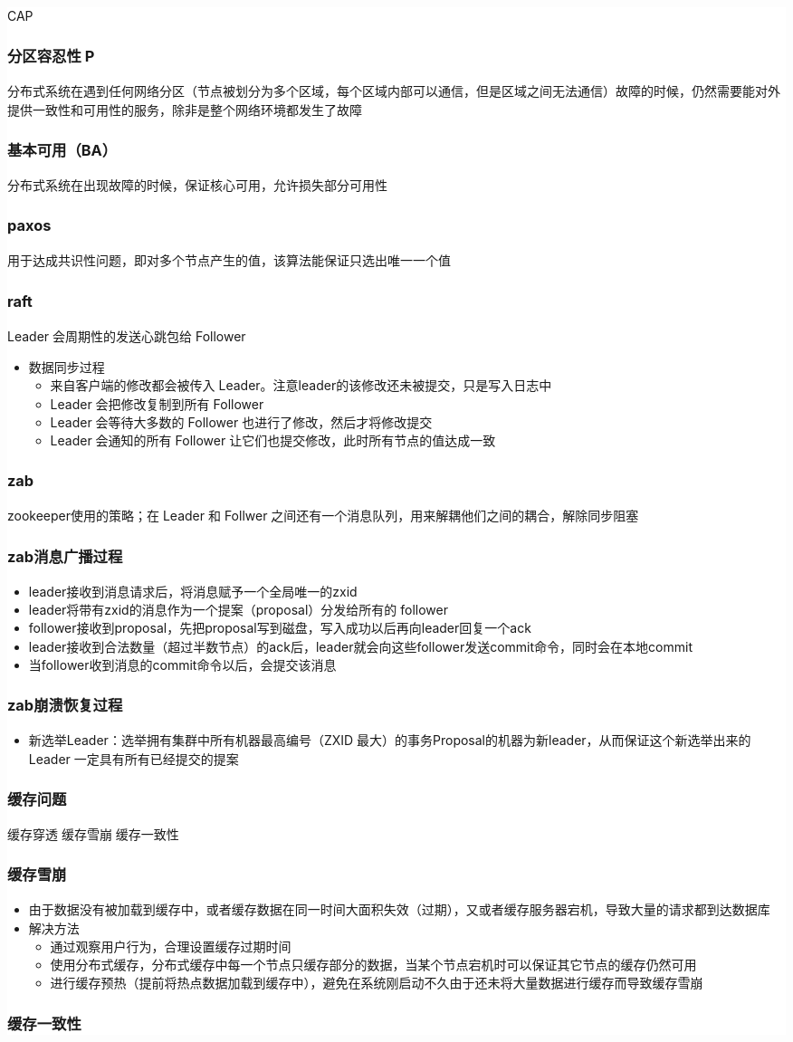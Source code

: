 CAP

### 分区容忍性 P

分布式系统在遇到任何网络分区（节点被划分为多个区域，每个区域内部可以通信，但是区域之间无法通信）故障的时候，仍然需要能对外提供一致性和可用性的服务，除非是整个网络环境都发生了故障

### 基本可用（BA）

分布式系统在出现故障的时候，保证核心可用，允许损失部分可用性

### paxos

用于达成共识性问题，即对多个节点产生的值，该算法能保证只选出唯一一个值

### raft

Leader 会周期性的发送心跳包给 Follower

- 数据同步过程
  - 来自客户端的修改都会被传入 Leader。注意leader的该修改还未被提交，只是写入日志中
  - Leader 会把修改复制到所有 Follower
  - Leader 会等待大多数的 Follower 也进行了修改，然后才将修改提交
  - Leader 会通知的所有 Follower 让它们也提交修改，此时所有节点的值达成一致

### zab

zookeeper使用的策略；在 Leader 和 Follwer 之间还有一个消息队列，用来解耦他们之间的耦合，解除同步阻塞

### zab消息广播过程

- leader接收到消息请求后，将消息赋予一个全局唯一的zxid
- leader将带有zxid的消息作为一个提案（proposal）分发给所有的 follower
- follower接收到proposal，先把proposal写到磁盘，写入成功以后再向leader回复一个ack
- leader接收到合法数量（超过半数节点）的ack后，leader就会向这些follower发送commit命令，同时会在本地commit
- 当follower收到消息的commit命令以后，会提交该消息

### zab崩溃恢复过程

- 新选举Leader：选举拥有集群中所有机器最高编号（ZXID 最大）的事务Proposal的机器为新leader，从而保证这个新选举出来的 Leader 一定具有所有已经提交的提案

### 缓存问题

缓存穿透 缓存雪崩 缓存一致性

### 缓存雪崩

- 由于数据没有被加载到缓存中，或者缓存数据在同一时间大面积失效（过期），又或者缓存服务器宕机，导致大量的请求都到达数据库
- 解决方法
  - 通过观察用户行为，合理设置缓存过期时间
  - 使用分布式缓存，分布式缓存中每一个节点只缓存部分的数据，当某个节点宕机时可以保证其它节点的缓存仍然可用
  - 进行缓存预热（提前将热点数据加载到缓存中），避免在系统刚启动不久由于还未将大量数据进行缓存而导致缓存雪崩

### 缓存一致性
